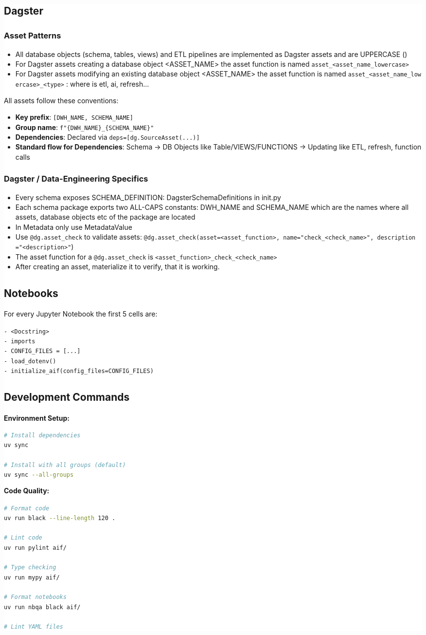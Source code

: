 ## Dagster

### Asset Patterns
- All database objects (schema, tables, views) and ETL pipelines are implemented as Dagster assets and are UPPERCASE (<NAME>)
- For Dagster assets creating a database object <ASSET_NAME> the asset function is named `asset_<asset_name_lowercase>`
- For Dagster assets modifying an existing database object <ASSET_NAME> the asset function is named `asset_<asset_name_lowercase>_<type>` : where <type> is etl, ai, refresh...

All assets follow these conventions:
- **Key prefix**: `[DWH_NAME, SCHEMA_NAME]`
- **Group name**: `f"{DWH_NAME}_{SCHEMA_NAME}"`
- **Dependencies**: Declared via `deps=[dg.SourceAsset(...)]`
- **Standard flow for Dependencies**: Schema → DB Objects like Table/VIEWS/FUNCTIONS → Updating like ETL, refresh, function calls

### Dagster / Data-Engineering Specifics
- Every schema exposes SCHEMA_DEFINITION: DagsterSchemaDefinitions in init.py 
- Each schema package exports two ALL-CAPS constants: DWH_NAME and SCHEMA_NAME which are the names where all assets, database objects etc of the package are located
- In Metadata only use MetadataValue
- Use `@dg.asset_check` to validate assets: `@dg.asset_check(asset=<asset_function>, name="check_<check_name>", description="<description>"`)
- The asset function for a `@dg.asset_check` is `<asset_function>_check_<check_name>`
- After creating an asset, materialize it to verify, that it is working.

## Notebooks
For every Jupyter Notebook the first 5 cells are:
```
- <Docstring>
- imports 
- CONFIG_FILES = [...] 
- load_dotenv()
- initialize_aif(config_files=CONFIG_FILES)
```

## Development Commands

**Environment Setup:**
```bash
# Install dependencies
uv sync

# Install with all groups (default)
uv sync --all-groups
```

**Code Quality:**
```bash
# Format code
uv run black --line-length 120 .

# Lint code  
uv run pylint aif/

# Type checking
uv run mypy aif/

# Format notebooks
uv run nbqa black aif/ 

# Lint YAML files
```